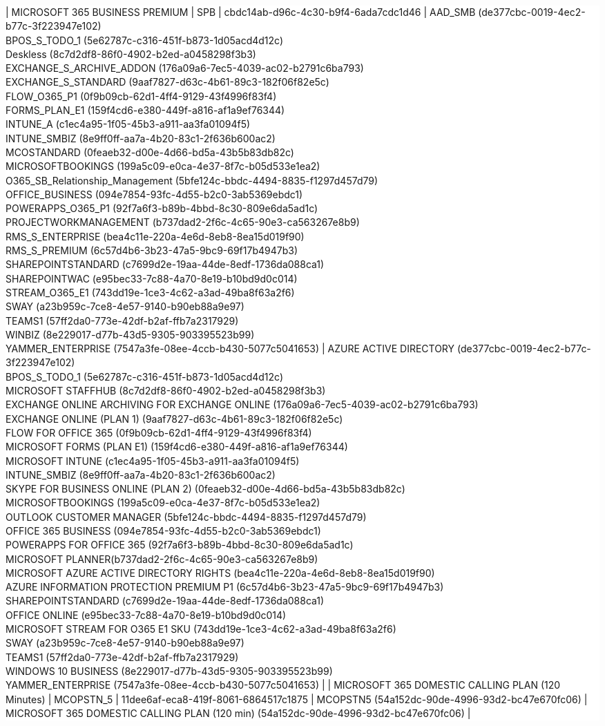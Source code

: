 | MICROSOFT 365 BUSINESS PREMIUM	| SPB	| cbdc14ab-d96c-4c30-b9f4-6ada7cdc1d46	| AAD_SMB (de377cbc-0019-4ec2-b77c-3f223947e102)<br/>BPOS_S_TODO_1 (5e62787c-c316-451f-b873-1d05acd4d12c)<br/>Deskless (8c7d2df8-86f0-4902-b2ed-a0458298f3b3)<br/>EXCHANGE_S_ARCHIVE_ADDON (176a09a6-7ec5-4039-ac02-b2791c6ba793)<br/>EXCHANGE_S_STANDARD (9aaf7827-d63c-4b61-89c3-182f06f82e5c)<br/>FLOW_O365_P1 (0f9b09cb-62d1-4ff4-9129-43f4996f83f4)<br/>FORMS_PLAN_E1 (159f4cd6-e380-449f-a816-af1a9ef76344)<br/>INTUNE_A (c1ec4a95-1f05-45b3-a911-aa3fa01094f5)<br/>INTUNE_SMBIZ (8e9ff0ff-aa7a-4b20-83c1-2f636b600ac2)<br/>MCOSTANDARD (0feaeb32-d00e-4d66-bd5a-43b5b83db82c)<br/>MICROSOFTBOOKINGS (199a5c09-e0ca-4e37-8f7c-b05d533e1ea2)<br/>O365_SB_Relationship_Management (5bfe124c-bbdc-4494-8835-f1297d457d79)<br/>OFFICE_BUSINESS (094e7854-93fc-4d55-b2c0-3ab5369ebdc1)<br/>POWERAPPS_O365_P1 (92f7a6f3-b89b-4bbd-8c30-809e6da5ad1c)<br/>PROJECTWORKMANAGEMENT (b737dad2-2f6c-4c65-90e3-ca563267e8b9)<br/>RMS_S_ENTERPRISE (bea4c11e-220a-4e6d-8eb8-8ea15d019f90)<br/>RMS_S_PREMIUM (6c57d4b6-3b23-47a5-9bc9-69f17b4947b3)<br/>SHAREPOINTSTANDARD (c7699d2e-19aa-44de-8edf-1736da088ca1)<br/>SHAREPOINTWAC (e95bec33-7c88-4a70-8e19-b10bd9d0c014)<br/>STREAM_O365_E1 (743dd19e-1ce3-4c62-a3ad-49ba8f63a2f6)<br/>SWAY (a23b959c-7ce8-4e57-9140-b90eb88a9e97)<br/>TEAMS1 (57ff2da0-773e-42df-b2af-ffb7a2317929)<br/>WINBIZ (8e229017-d77b-43d5-9305-903395523b99)<br/>YAMMER_ENTERPRISE (7547a3fe-08ee-4ccb-b430-5077c5041653) | AZURE ACTIVE DIRECTORY (de377cbc-0019-4ec2-b77c-3f223947e102)<br/>BPOS_S_TODO_1 (5e62787c-c316-451f-b873-1d05acd4d12c)<br/>MICROSOFT STAFFHUB (8c7d2df8-86f0-4902-b2ed-a0458298f3b3)<br/>EXCHANGE ONLINE ARCHIVING FOR EXCHANGE ONLINE (176a09a6-7ec5-4039-ac02-b2791c6ba793)<br/>EXCHANGE ONLINE (PLAN 1) (9aaf7827-d63c-4b61-89c3-182f06f82e5c)<br/>FLOW FOR OFFICE 365 (0f9b09cb-62d1-4ff4-9129-43f4996f83f4)<br/>MICROSOFT FORMS (PLAN E1) (159f4cd6-e380-449f-a816-af1a9ef76344)<br/>MICROSOFT INTUNE (c1ec4a95-1f05-45b3-a911-aa3fa01094f5)<br/>INTUNE_SMBIZ (8e9ff0ff-aa7a-4b20-83c1-2f636b600ac2)<br/>SKYPE FOR BUSINESS ONLINE (PLAN 2) (0feaeb32-d00e-4d66-bd5a-43b5b83db82c)<br/>MICROSOFTBOOKINGS (199a5c09-e0ca-4e37-8f7c-b05d533e1ea2)<br/>OUTLOOK CUSTOMER MANAGER (5bfe124c-bbdc-4494-8835-f1297d457d79)<br/>OFFICE 365 BUSINESS (094e7854-93fc-4d55-b2c0-3ab5369ebdc1)<br/>POWERAPPS FOR OFFICE 365 (92f7a6f3-b89b-4bbd-8c30-809e6da5ad1c)<br/>MICROSOFT PLANNER(b737dad2-2f6c-4c65-90e3-ca563267e8b9)<br/>MICROSOFT AZURE ACTIVE DIRECTORY RIGHTS (bea4c11e-220a-4e6d-8eb8-8ea15d019f90)<br/>AZURE INFORMATION PROTECTION PREMIUM P1 (6c57d4b6-3b23-47a5-9bc9-69f17b4947b3)<br/>SHAREPOINTSTANDARD (c7699d2e-19aa-44de-8edf-1736da088ca1)<br/>OFFICE ONLINE (e95bec33-7c88-4a70-8e19-b10bd9d0c014)<br/>MICROSOFT STREAM FOR O365 E1 SKU (743dd19e-1ce3-4c62-a3ad-49ba8f63a2f6)<br/>SWAY (a23b959c-7ce8-4e57-9140-b90eb88a9e97)<br/>TEAMS1 (57ff2da0-773e-42df-b2af-ffb7a2317929)<br/>WINDOWS 10 BUSINESS (8e229017-d77b-43d5-9305-903395523b99)<br/>YAMMER_ENTERPRISE (7547a3fe-08ee-4ccb-b430-5077c5041653) |
| MICROSOFT 365 DOMESTIC CALLING PLAN (120 Minutes) | MCOPSTN_5 | 11dee6af-eca8-419f-8061-6864517c1875 | MCOPSTN5 (54a152dc-90de-4996-93d2-bc47e670fc06) | MICROSOFT 365 DOMESTIC CALLING PLAN (120 min) (54a152dc-90de-4996-93d2-bc47e670fc06) |